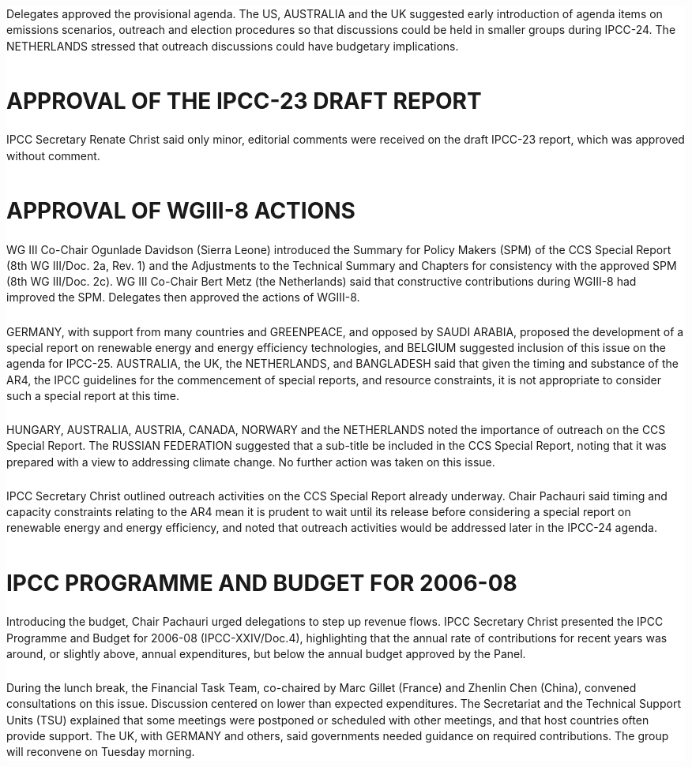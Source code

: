 ###

Delegates approved the provisional agenda. The US, AUSTRALIA and  the UK suggested early introduction of agenda items on emissions  scenarios, outreach and election procedures so that discussions  could be held in smaller groups during IPCC-24. The NETHERLANDS  stressed that outreach discussions could have budgetary  implications.

# APPROVAL OF THE IPCC-23 DRAFT REPORT

IPCC Secretary Renate Christ said only minor, editorial comments  were received on the draft IPCC-23 report, which was approved  without comment.

# APPROVAL OF WGIII-8 ACTIONS

WG III Co-Chair Ogunlade Davidson (Sierra Leone) introduced the  Summary for Policy Makers (SPM) of the CCS Special Report (8th WG  III/Doc. 2a, Rev. 1) and the Adjustments to the Technical Summary  and Chapters for consistency with the approved SPM (8th WG  III/Doc. 2c). WG III Co-Chair Bert Metz (the Netherlands) said  that constructive contributions during WGIII-8 had improved the  SPM. Delegates then approved the actions of WGIII-8.

###

GERMANY, with support from many countries and GREENPEACE, and  opposed by SAUDI ARABIA, proposed the development of a special  report on renewable energy and energy efficiency technologies, and  BELGIUM suggested inclusion of this issue on the agenda for  IPCC-25. AUSTRALIA, the UK, the NETHERLANDS, and BANGLADESH said  that given the timing and substance of the AR4, the IPCC  guidelines for the commencement of special reports, and resource  constraints, it is not appropriate to consider such a special  report at this time.

###

HUNGARY, AUSTRALIA, AUSTRIA, CANADA, NORWARY and the NETHERLANDS  noted the importance of outreach on the CCS Special Report. The  RUSSIAN FEDERATION suggested that a sub-title be included in the  CCS Special Report, noting that it was prepared with a view to  addressing climate change. No further action was taken on this  issue.

###

IPCC Secretary Christ outlined outreach activities on the CCS  Special Report already underway. Chair Pachauri said timing and  capacity constraints relating to the AR4 mean it is prudent to  wait until its release before considering a special report on  renewable energy and energy efficiency, and noted that outreach  activities would be addressed later in the IPCC-24 agenda.

# IPCC PROGRAMME AND BUDGET FOR 2006-08

Introducing the budget, Chair Pachauri urged delegations to step  up revenue flows. IPCC Secretary Christ presented the IPCC  Programme and Budget for 2006-08 (IPCC-XXIV/Doc.4), highlighting  that the annual rate of contributions for recent years was around,  or slightly above, annual expenditures, but below the annual  budget approved by the Panel.

###

During the lunch break, the Financial Task Team, co-chaired by  Marc Gillet (France) and Zhenlin Chen (China), convened  consultations on this issue. Discussion centered on lower than  expected expenditures. The Secretariat and the Technical Support  Units (TSU) explained that some meetings were postponed or  scheduled with other meetings, and that host countries often  provide support. The UK, with GERMANY and others, said governments  needed guidance on required contributions. The group will  reconvene on Tuesday morning.

